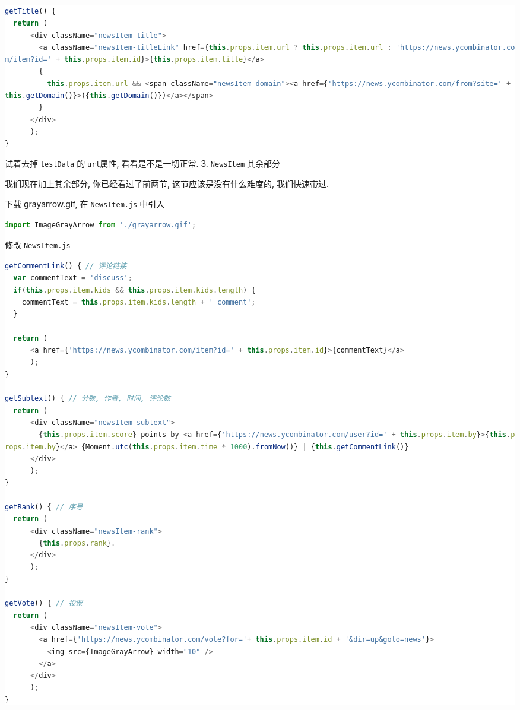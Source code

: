    ```js
   getTitle() {
     return (
         <div className="newsItem-title">
           <a className="newsItem-titleLink" href={this.props.item.url ? this.props.item.url : 'https://news.ycombinator.com/item?id=' + this.props.item.id}>{this.props.item.title}</a>
           {
             this.props.item.url && <span className="newsItem-domain"><a href={'https://news.ycombinator.com/from?site=' + this.getDomain()}>({this.getDomain()})</a></span>
           }
         </div>
         );
   }
   ```
   试着去掉 `testData` 的 `url`属性, 看看是不是一切正常.
3. `NewsItem` 其余部分
   
   我们现在加上其余部分, 你已经看过了前两节, 这节应该是没有什么难度的, 我们快速带过.
   
   下载 [grayarrow.gif](https://raw.githubusercontent.com/theJian/build-a-hn-front-page/master/assets/grayarrow.gif), 在 `NewsItem.js` 中引入
   ```js
   import ImageGrayArrow from './grayarrow.gif';
   ```

   修改 `NewsItem.js`
   ```js
   getCommentLink() { // 评论链接
     var commentText = 'discuss';
     if(this.props.item.kids && this.props.item.kids.length) {
       commentText = this.props.item.kids.length + ' comment';
     }

     return (
         <a href={'https://news.ycombinator.com/item?id=' + this.props.item.id}>{commentText}</a>
         );
   }

   getSubtext() { // 分数, 作者, 时间, 评论数
     return (
         <div className="newsItem-subtext">
           {this.props.item.score} points by <a href={'https://news.ycombinator.com/user?id=' + this.props.item.by}>{this.props.item.by}</a> {Moment.utc(this.props.item.time * 1000).fromNow()} | {this.getCommentLink()}
         </div>
         );
   }

   getRank() { // 序号
     return (
         <div className="newsItem-rank">
           {this.props.rank}.
         </div>
         );
   }

   getVote() { // 投票
     return (
         <div className="newsItem-vote">
           <a href={'https://news.ycombinator.com/vote?for='+ this.props.item.id + '&dir=up&goto=news'}>
             <img src={ImageGrayArrow} width="10" />
           </a>
         </div>
         );
   }
   ```